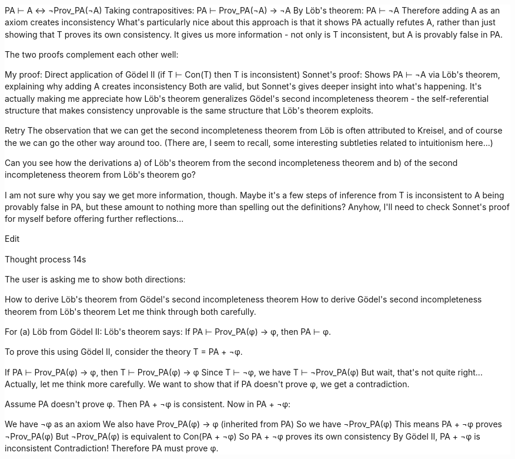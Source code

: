 PA ⊢ A ↔ ¬Prov_PA(¬A)
Taking contrapositives: PA ⊢ Prov_PA(¬A) → ¬A
By Löb's theorem: PA ⊢ ¬A
Therefore adding A as an axiom creates inconsistency
What's particularly nice about this approach is that it shows PA actually refutes A, rather than just showing that T proves its own consistency. It gives us more information - not only is T inconsistent, but A is provably false in PA.

The two proofs complement each other well:

My proof: Direct application of Gödel II (if T ⊢ Con(T) then T is inconsistent)
Sonnet's proof: Shows PA ⊢ ¬A via Löb's theorem, explaining why adding A creates inconsistency
Both are valid, but Sonnet's gives deeper insight into what's happening. It's actually making me appreciate how Löb's theorem generalizes Gödel's second incompleteness theorem - the self-referential structure that makes consistency unprovable is the same structure that Löb's theorem exploits.




Retry
The observation that we can get the second incompleteness theorem from Löb is often attributed to Kreisel, and of course the we can go the other way around too. (There are, I seem to recall, some interesting subtleties related to intuitionism here...) 

Can you see how the derivations a) of Löb's theorem from the second incompleteness theorem and b) of the second incompleteness theorem from Löb's theorem go?

I am not sure why you say we get more information, though. Maybe it's a few steps of inference from T is inconsistent to A being provably false in PA, but these amount to nothing more than spelling out the definitions? Anyhow, I'll need to check Sonnet's proof for myself before offering further reflections...

Edit



Thought process
14s

The user is asking me to show both directions:

How to derive Löb's theorem from Gödel's second incompleteness theorem
How to derive Gödel's second incompleteness theorem from Löb's theorem
Let me think through both carefully.

For (a) Löb from Gödel II:
Löb's theorem says: If PA ⊢ Prov_PA(φ) → φ, then PA ⊢ φ.

To prove this using Gödel II, consider the theory T = PA + ¬φ.

If PA ⊢ Prov_PA(φ) → φ, then T ⊢ Prov_PA(φ) → φ
Since T ⊢ ¬φ, we have T ⊢ ¬Prov_PA(φ)
But wait, that's not quite right...
Actually, let me think more carefully. We want to show that if PA doesn't prove φ, we get a contradiction.

Assume PA doesn't prove φ. Then PA + ¬φ is consistent.
Now in PA + ¬φ:

We have ¬φ as an axiom
We also have Prov_PA(φ) → φ (inherited from PA)
So we have ¬Prov_PA(φ)
This means PA + ¬φ proves ¬Prov_PA(φ)
But ¬Prov_PA(φ) is equivalent to Con(PA + ¬φ)
So PA + ¬φ proves its own consistency
By Gödel II, PA + ¬φ is inconsistent
Contradiction!
Therefore PA must prove φ.
